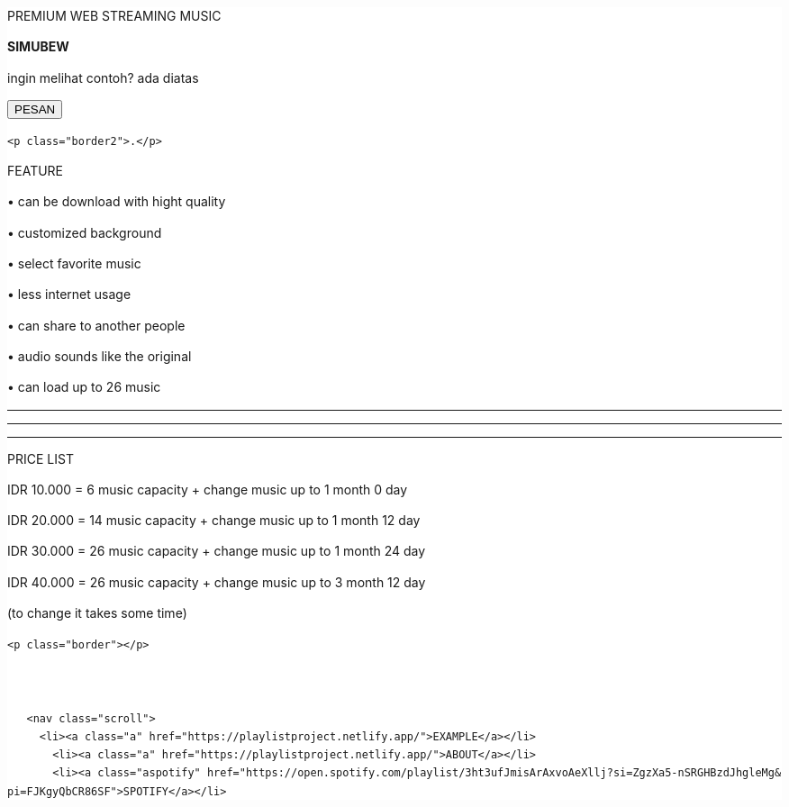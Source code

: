 
  
  
  <p class="text2">PREMIUM WEB STREAMING MUSIC</p>
  
  
  
  
  <b>
  <p class="text1">SIMUBEW</p>
    
      
  </b>
  
  <p class="tekscoba2">ingin melihat contoh? ada diatas</p>
  
  <form action="https://wa.me/6281218451096"><input class="tombol" type="submit" value="PESAN"></form>
  
  
  
  
  
  
    <p class="border2">.</p>
  
  
  
  
  
  
  
  
  <p class="text11">FEATURE</p>
  
  <div class="text3">
    <p>• can be download with hight quality </p>
    <p>• customized background</p>
    <p>• select favorite music</p>
    <p>• less internet usage</p>
    <p>• can share to another people</p>
    <p>• audio sounds like the original </p>
    <p>• can load up to 26 music</p>
    
 
    
    
  </div>  
  <hr class="garis1">
  
  <hr class="garis2">
  <hr class="garis3">
  
  <p class="text4">PRICE LIST</p>
    <div class="text5">
    <p>IDR 10.000 = 6 music capacity + change music up to 1 month 0 day</p>
    <p>IDR 20.000 = 14 music capacity + change music up to 1 month 12 day</p>
    <p>IDR 30.000 = 26 music capacity + change music up to 1 month 24 day</p>
    <p>IDR 40.000 = 26 music capacity + change music up to 3 month 12 day  </p>
      <p>(to change it takes some time)</p>
    
  </div>  
  
    <p class="border"></p>
     
      
       
       <nav class="scroll">
         <li><a class="a" href="https://playlistproject.netlify.app/">EXAMPLE</a></li>
           <li><a class="a" href="https://playlistproject.netlify.app/">ABOUT</a></li>
           <li><a class="aspotify" href="https://open.spotify.com/playlist/3ht3ufJmisArAxvoAeXllj?si=ZgzXa5-nSRGHBzdJhgleMg&pi=FJKgyQbCR86SF">SPOTIFY</a></li>
         